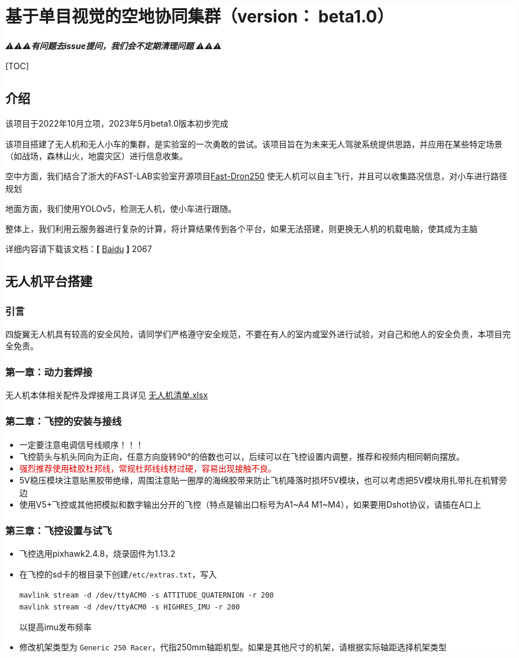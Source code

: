 



# 基于单目视觉的空地协同集群（version： beta1.0）

*⚠⚠⚠**有问题去issue提问，我们会不定期清理问题** ⚠⚠⚠*

[TOC]

## 介绍

该项目于2022年10月立项，2023年5月beta1.0版本初步完成

该项目搭建了无人机和无人小车的集群，是实验室的一次勇敢的尝试。该项目旨在为未来无人驾驶系统提供思路，并应用在某些特定场景（如战场，森林山火，地震灾区）进行信息收集。

空中方面，我们结合了浙大的FAST-LAB实验室开源项目[Fast-Dron250](https://github.com/ZJU-FAST-Lab/Fast-Drone-250) 使无人机可以自主飞行，并且可以收集路况信息，对小车进行路径规划

地面方面，我们使用YOLOv5，检测无人机，使小车进行跟随。

整体上，我们利用云服务器进行复杂的计算，将计算结果传到各个平台，如果无法搭建，则更换无人机的机载电脑，使其成为主脑

详细内容请下载该文档：**[**  [Baidu](https://pan.baidu.com/s/1BQEYR-kpsGCVO5sVwVrg7Q ) **]** 2067

## 无人机平台搭建

### 引言

四旋翼无人机具有较高的安全风险，请同学们严格遵守安全规范，不要在有人的室内或室外进行试验，对自己和他人的安全负责，本项目完全免责。

### 第一章：动力套焊接

  无人机本体相关配件及焊接用工具详见 [无人机清单.xlsx](./UAV/无人机清单.xlsx)

### 第二章：飞控的安装与接线

* 一定要注意电调信号线顺序！！！
* 飞控箭头与机头同向为正向，任意方向旋转90°的倍数也可以，后续可以在飞控设置内调整，推荐和视频内相同朝向摆放。
* <font color="#dd0000">强烈推荐使用硅胶杜邦线，常规杜邦线线材过硬，容易出现接触不良。</font>
* 5V稳压模块注意贴黑胶带绝缘，周围注意贴一圈厚的海绵胶带来防止飞机降落时损坏5V模块，也可以考虑把5V模块用扎带扎在机臂旁边
* 使用V5+飞控或其他把模拟和数字输出分开的飞控（特点是输出口标号为A1~A4 M1~M4），如果要用Dshot协议，请插在A口上

### 第三章：飞控设置与试飞

* 飞控选用pixhawk2.4.8，烧录固件为1.13.2

* 在飞控的sd卡的根目录下创建`/etc/extras.txt`，写入

  ```
  mavlink stream -d /dev/ttyACM0 -s ATTITUDE_QUATERNION -r 200
  mavlink stream -d /dev/ttyACM0 -s HIGHRES_IMU -r 200
  ```

  以提高imu发布频率

* 修改机架类型为 `Generic 250 Racer`，代指250mm轴距机型。如果是其他尺寸的机架，请根据实际轴距选择机架类型
